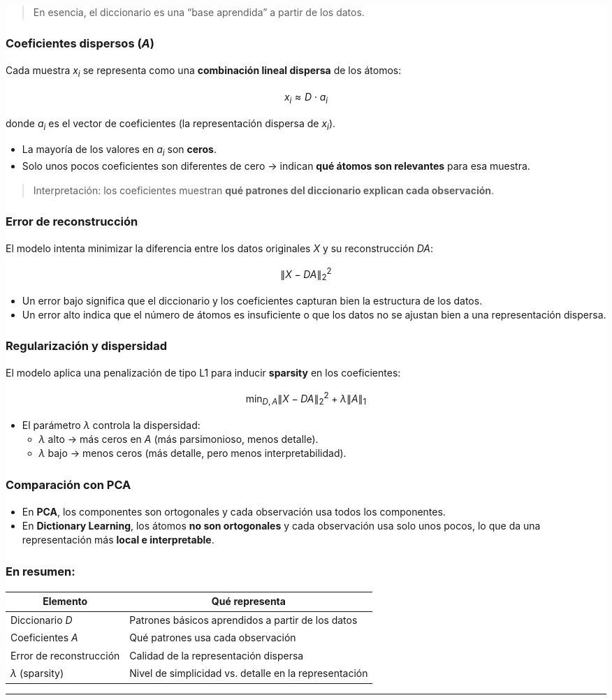 > En esencia, el diccionario es una “base aprendida” a partir de los datos.

### Coeficientes dispersos ($A$)

Cada muestra $x_i$ se representa como una **combinación lineal dispersa** de los átomos:

$$
x_i \approx D \cdot a_i
$$

donde $a_i$ es el vector de coeficientes (la representación dispersa de $x_i$).

- La mayoría de los valores en $a_i$ son **ceros**.  
- Solo unos pocos coeficientes son diferentes de cero → indican **qué átomos son relevantes** para esa muestra.

> Interpretación: los coeficientes muestran **qué patrones del diccionario explican cada observación**.

### Error de reconstrucción

El modelo intenta minimizar la diferencia entre los datos originales $X$ y su reconstrucción $DA$:

$$
\| X - D A \|_2^2
$$

- Un error bajo significa que el diccionario y los coeficientes capturan bien la estructura de los datos.  
- Un error alto indica que el número de átomos es insuficiente o que los datos no se ajustan bien a una representación dispersa.

### Regularización y dispersidad

El modelo aplica una penalización de tipo L1 para inducir **sparsity** en los coeficientes:

$$
\min_{D, A} \| X - D A \|_2^2 + \lambda \| A \|_1
$$

- El parámetro $\lambda$ controla la dispersidad:  
  - $\lambda$ alto → más ceros en $A$ (más parsimonioso, menos detalle).  
  - $\lambda$ bajo → menos ceros (más detalle, pero menos interpretabilidad).

### Comparación con PCA

- En **PCA**, los componentes son ortogonales y cada observación usa todos los componentes.  
- En **Dictionary Learning**, los átomos **no son ortogonales** y cada observación usa solo unos pocos, lo que da una representación más **local e interpretable**.

### En resumen:

| Elemento           | Qué representa                                         |
|--------------------|---------------------------------------------------------|
| Diccionario $D$    | Patrones básicos aprendidos a partir de los datos       |
| Coeficientes $A$   | Qué patrones usa cada observación                       |
| Error de reconstrucción | Calidad de la representación dispersa              |
| $\lambda$ (sparsity) | Nivel de simplicidad vs. detalle en la representación |

---